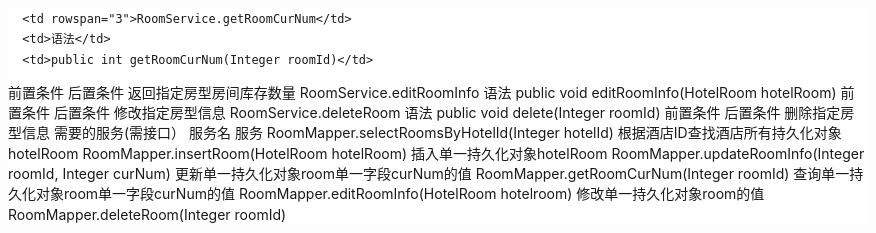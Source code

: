      <td rowspan="3">RoomService.getRoomCurNum</td>
      <td>语法</td>
      <td>public int getRoomCurNum(Integer roomId)</td>
   </tr>
   <tr>
      <td>前置条件</td>
   </tr>
   <tr>
      <td>后置条件</td>
      <td>返回指定房型房间库存数量</td>
   </tr>
    <tr>
      <td rowspan="3">RoomService.editRoomInfo</td>
      <td>语法</td>
      <td>public void editRoomInfo(HotelRoom hotelRoom)</td>
   </tr>
   <tr>
      <td>前置条件</td>
   </tr>
   <tr>
      <td>后置条件</td>
      <td>修改指定房型信息</td>
   </tr>
    <tr>
      <td rowspan="3">RoomService.deleteRoom</td>
      <td>语法</td>
      <td>public void delete(Integer roomId)</td>
   </tr>
   <tr>
      <td>前置条件</td>
   </tr>
   <tr>
      <td>后置条件</td>
      <td>删除指定房型信息</td>
   </tr>
   <tr>
      <td colspan="3">需要的服务(需接口）</td>
   </tr>
   <tr>
      <td>服务名</td>
      <td colspan="2">服务</td>
   </tr>
   <tr>
      <td>RoomMapper.selectRoomsByHotelId(Integer hotelId)</td>
      <td colspan="2">根据酒店ID查找酒店所有持久化对象hotelRoom</td>
   </tr>
   <tr>
      <td>RoomMapper.insertRoom(HotelRoom hotelRoom)</td>
      <td colspan="2">插入单一持久化对象hotelRoom</td>
   </tr>
   <tr>
      <td>RoomMapper.updateRoomInfo(Integer roomId, Integer curNum)</td>
      <td colspan="2">更新单一持久化对象room单一字段curNum的值</td>
   </tr>
   <tr>
      <td>RoomMapper.getRoomCurNum(Integer roomId)</td>
      <td colspan="2">查询单一持久化对象room单一字段curNum的值</td>
   </tr>
     <tr>
      <td>RoomMapper.editRoomInfo(HotelRoom hotelroom)</td>
      <td colspan="2">修改单一持久化对象room的值</td>
   </tr>
    <tr>
      <td>RoomMapper.deleteRoom(Integer roomId)</td>